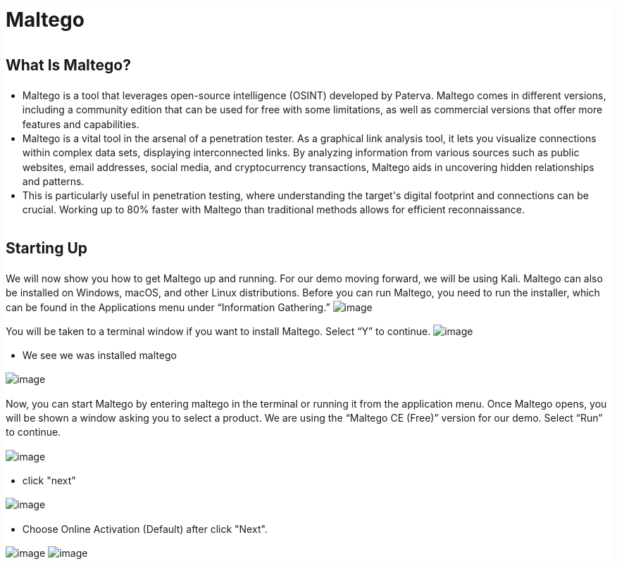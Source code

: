 # Maltego

## What Is Maltego?
- Maltego is a tool that leverages open-source intelligence (OSINT) developed by
Paterva. Maltego comes in different versions, including a community edition that can
be used for free with some limitations, as well as commercial versions that offer more
features and capabilities.
- Maltego is a vital tool in the arsenal of a penetration tester. As a graphical link
analysis tool, it lets you visualize connections within complex data sets, displaying
interconnected links. By analyzing information from various sources such as public
websites, email addresses, social media, and cryptocurrency transactions, Maltego
aids in uncovering hidden relationships and patterns.
- This is particularly useful in penetration testing, where understanding the target's
digital footprint and connections can be crucial. Working up to 80% faster with
Maltego than traditional methods allows for efficient reconnaissance.


## Starting Up
We will now show you how to get Maltego up and running. For our demo moving
forward, we will be using Kali. Maltego can also be installed on Windows, macOS, and
other Linux distributions.
Before you can run Maltego, you need to run the installer, which can be found in the
Applications menu under “Information Gathering.”
<img width="563" height="338" alt="image" src="https://github.com/user-attachments/assets/f46802fe-d1d1-48ed-9e0a-f5456bf20158" />

You will be taken to a terminal window if you want to install Maltego. Select “Y” to
continue.
<img width="568" height="367" alt="image" src="https://github.com/user-attachments/assets/891e976a-9736-4142-a5e3-c67d1db10fd1" />

- We see we was installed maltego
<img width="579" height="164" alt="image" src="https://github.com/user-attachments/assets/6187abcb-b863-4c36-a688-acf4970fa468" />

Now, you can start Maltego by entering maltego in the terminal or running it
from the application menu.
Once Maltego opens, you will be shown a window asking you to select a
product. We are using the “Maltego CE (Free)” version for our demo. Select “Run”
to continue.

<img width="818" height="656" alt="image" src="https://github.com/user-attachments/assets/a643647e-c55c-4cac-b373-00f4703ecea4" />

- click "next"

<img width="818" height="656" alt="image" src="https://github.com/user-attachments/assets/2fdd9b17-64cd-452c-bb43-5fe447aeaeb5" />

- Choose Online Activation (Default) after click "Next".

<img width="810" height="739" alt="image" src="https://github.com/user-attachments/assets/924f0947-0bf1-4e68-a925-2a28077e4efc" />

<img width="672" height="740" alt="image" src="https://github.com/user-attachments/assets/a2d0662e-65eb-4da2-b90f-63b2e78185ce" />

